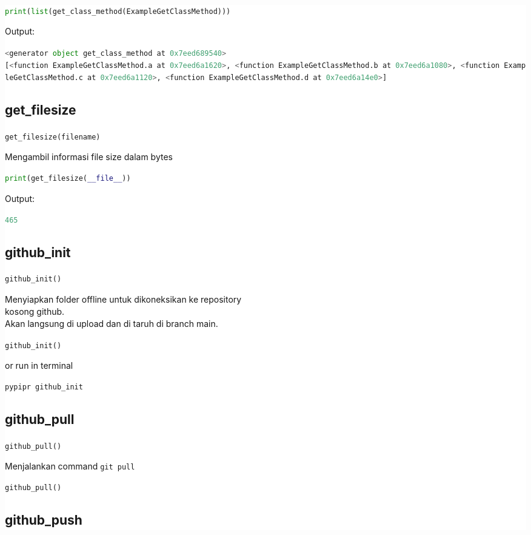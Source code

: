 ```python  
print(list(get_class_method(ExampleGetClassMethod)))  
```

Output:
```py
<generator object get_class_method at 0x7eed689540>
[<function ExampleGetClassMethod.a at 0x7eed6a1620>, <function ExampleGetClassMethod.b at 0x7eed6a1080>, <function ExampleGetClassMethod.c at 0x7eed6a1120>, <function ExampleGetClassMethod.d at 0x7eed6a14e0>]
```

## get_filesize

`get_filesize(filename)`

Mengambil informasi file size dalam bytes  
  
```python  
print(get_filesize(__file__))  
```

Output:
```py
465
```

## github_init

`github_init()`

Menyiapkan folder offline untuk dikoneksikan ke repository  
kosong github.  
Akan langsung di upload dan di taruh di branch main.  
  
  
```py  
github_init()  
```  
  
or run in terminal  
  
```py  
pypipr github_init  
```

## github_pull

`github_pull()`

Menjalankan command `git pull`  
  
```py  
github_pull()  
```

## github_push
